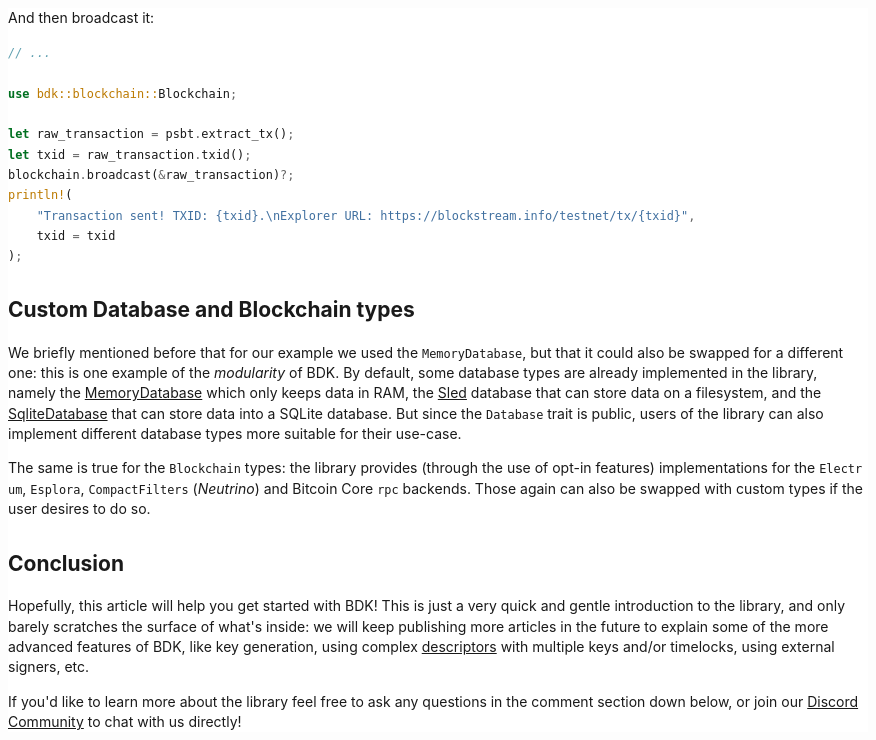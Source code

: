 And then broadcast it:

```rust
// ...

use bdk::blockchain::Blockchain;

let raw_transaction = psbt.extract_tx();
let txid = raw_transaction.txid();
blockchain.broadcast(&raw_transaction)?;
println!(
    "Transaction sent! TXID: {txid}.\nExplorer URL: https://blockstream.info/testnet/tx/{txid}",
    txid = txid
);
```

## Custom Database and Blockchain types

We briefly mentioned before that for our example we used the `MemoryDatabase`, but that it could also be swapped for a different one: this is one example of the *modularity* of BDK. By default, some database types are already implemented in the library, namely the [MemoryDatabase][MemoryDatabase] which only keeps data in RAM, the [Sled][sled] database that can store data on a filesystem, and the [SqliteDatabase][SqliteDatabase] that can store data into a SQLite database. But since the `Database` trait is public, users of the library can also implement different database types more suitable for their use-case.

The same is true for the `Blockchain` types: the library provides (through the use of opt-in features) implementations for the `Electrum`, `Esplora`, `CompactFilters` (*Neutrino*) and Bitcoin Core `rpc` backends. Those again can also be
swapped with custom types if the user desires to do so.

## Conclusion

Hopefully, this article will help you get started with BDK! This is just a very quick and gentle introduction to the library, and only barely scratches the surface of what's inside: we will keep publishing more articles in the future to explain some of the more advanced features of BDK, like key generation, using complex [descriptors][descriptor] with multiple keys and/or timelocks, using external signers, etc.

If you'd like to learn more about the library feel free to ask any questions in the comment section down below, or join our [Discord Community](https://discord.gg/d7NkDKm) to chat with us directly!


[descriptor]: /descriptors
[PSBT]: https://github.com/bitcoin/bips/blob/master/bip-0174.mediawiki
[MemoryDatabase]: https://docs.rs/bdk/latest/bdk/database/memory/struct.MemoryDatabase.html
[sled]: https://docs.rs/sled/
[SqliteDatabase]: https://docs.rs/bdk/latest/bdk/database/struct.SqliteDatabase.html

[Wallet]: https://docs.rs/bdk/latest/bdk/wallet/struct.Wallet.html
[KeychainKind]: https://docs.rs/bdk/latest/bdk/enum.KeychainKind.html
[get_address]: https://docs.rs/bdk/latest/bdk/wallet/struct.Wallet.html#method.get_address
[get_internal_address]: https://docs.rs/bdk/latest/bdk/wallet/struct.Wallet.html#method.get_internal_address
[Database]: https://docs.rs/bdk/latest/bdk/database/trait.Database.html
[MemoryDatabase]: https://docs.rs/bdk/latest/bdk/database/memory/struct.MemoryDatabase.html
[Blockchain]: https://docs.rs/bdk/latest/bdk/blockchain/trait.Blockchain.html
[ElectrumBlockchain]: https://docs.rs/bdk/latest/bdk/blockchain/electrum/struct.ElectrumBlockchain.html
[TxBuilder]: https://docs.rs/bdk/latest/bdk/wallet/tx_builder/index.html
